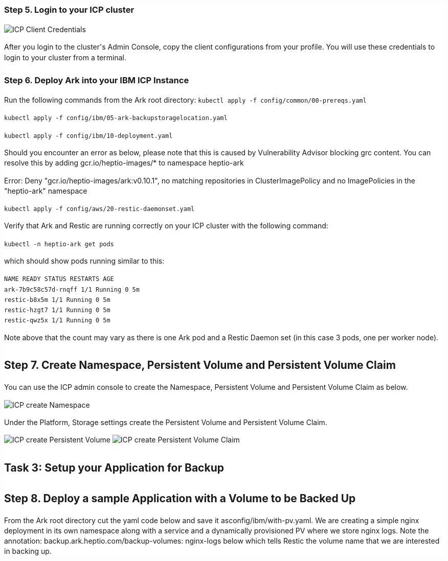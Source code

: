 ### Step 5. Login to your ICP cluster

![ICP Client Credentials](./images/ark/icp_client_config.png)

After you login to the cluster's Admin Console, copy the client configurations from your profile. You will use these credentials to login to your cluster from a terminal.

### Step 6. Deploy Ark into your IBM ICP Instance

Run the following commands from the Ark root directory:
```kubectl apply -f config/common/00-prereqs.yaml```

```kubectl apply -f config/ibm/05-ark-backupstoragelocation.yaml```

```kubectl apply -f config/ibm/10-deployment.yaml```

Should you encounter an error as below, please note that this is caused by Vulnerability Advisor blocking grc content. You can resolve this by adding  gcr.io/heptio-images/* to namespace heptio-ark

Error:
Deny "gcr.io/heptio-images/ark:v0.10.1", no matching repositories in ClusterImagePolicy and no ImagePolicies in the "heptio-ark" namespace

```kubectl apply -f config/aws/20-restic-daemonset.yaml```

Verify that Ark and Restic are running correctly on your ICP cluster with the following command:

```kubectl -n heptio-ark get pods```

which should show pods running similar to this:

```
NAME READY STATUS RESTARTS AGE
ark-7b9c58c57d-rnqff 1/1 Running 0 5m
restic-b8x5m 1/1 Running 0 5m
restic-hzgt7 1/1 Running 0 5m
restic-qwz5x 1/1 Running 0 5m
```

Note above that the count may vary as there is one Ark pod and a Restic Daemon set (in this case 3 pods, one per worker node).


## Step 7. Create Namespace, Persistent Volume and Persistent Volume Claim

You can use the ICP admin console to create the Namespace, Persistent Volume and Persistent Volume Claim as below.


![ICP create Namespace](./images/ark/icp_create_namespace.png)

Under the Platform, Storage settings create the Persistent Volume and Persistent Volume Claim.

![ICP create Persistent Volume](./images/ark/icp_create_pv.png)
![ICP create Persistent Volume Claim](./images/ark/icp_create_pvc.png)

## Task 3: Setup your Application for Backup

## Step 8. Deploy a sample Application with a Volume to be Backed Up

From the Ark root directory cut the yaml code below and save it asconfig/ibm/with-pv.yaml. We are creating a simple nginx deployment in its own namespace along with a service and a dynamically provisioned PV where we store nginx logs. Note the annotation: backup.ark.heptio.com/backup-volumes: nginx-logs below which tells Restic the volume name that we are interested in backing up.

```